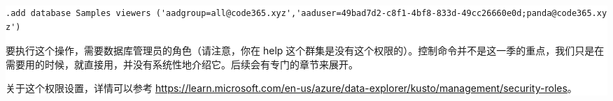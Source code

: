 ```
.add database Samples viewers ('aadgroup=all@code365.xyz','aaduser=49bad7d2-c8f1-4bf8-833d-49cc26660e0d;panda@code365.xyz')
```

要执行这个操作，需要数据库管理员的角色（请注意，你在 help 这个群集是没有这个权限的）。控制命令并不是这一季的重点，我们只是在需要用的时候，就直接用，并没有系统性地介绍它。后续会有专门的章节来展开。

关于这个权限设置，详情可以参考 <https://learn.microsoft.com/en-us/azure/data-explorer/kusto/management/security-roles>。

